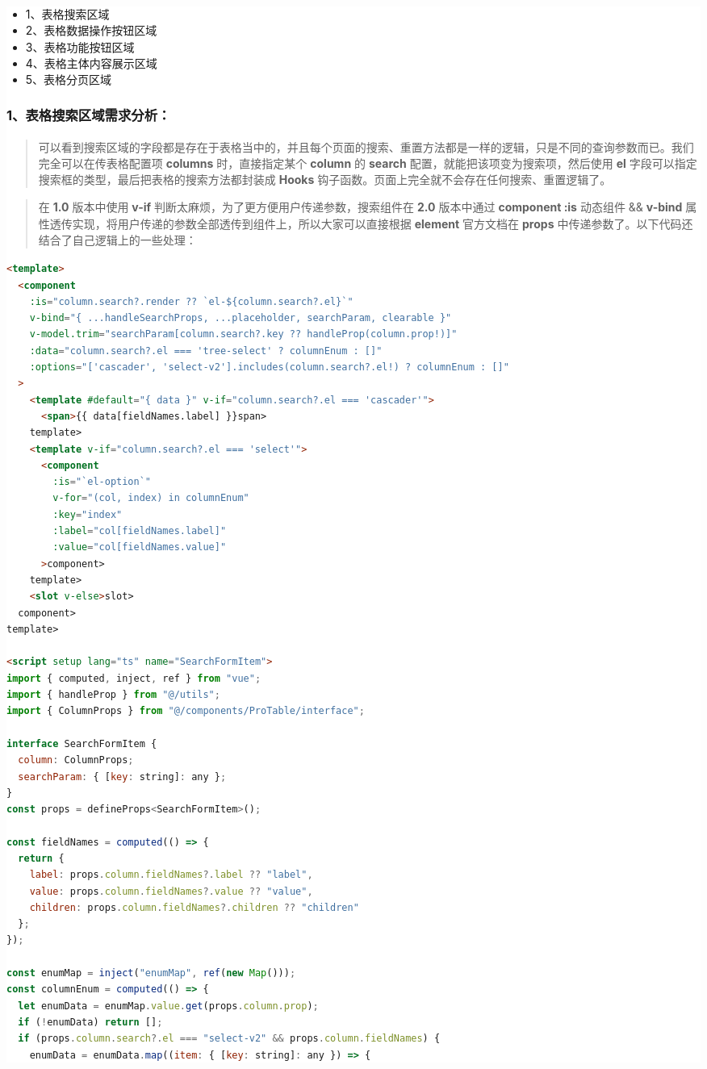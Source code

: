 * 1、表格搜索区域
* 2、表格数据操作按钮区域
* 3、表格功能按钮区域
* 4、表格主体内容展示区域
* 5、表格分页区域

### 1、表格搜索区域需求分析：

> 可以看到搜索区域的字段都是存在于表格当中的，并且每个页面的搜索、重置方法都是一样的逻辑，只是不同的查询参数而已。我们完全可以在传表格配置项 **columns** 时，直接指定某个 **column** 的 **search** 配置，就能把该项变为搜索项，然后使用 **el** 字段可以指定搜索框的类型，最后把表格的搜索方法都封装成 **Hooks** 钩子函数。页面上完全就不会存在任何搜索、重置逻辑了。

> 在 **1.0** 版本中使用 **v-if** 判断太麻烦，为了更方便用户传递参数，搜索组件在 **2.0** 版本中通过 **component :is** 动态组件 && **v-bind** 属性透传实现，将用户传递的参数全部透传到组件上，所以大家可以直接根据 **element** 官方文档在 **props** 中传递参数了。以下代码还结合了自己逻辑上的一些处理：

```html
<template>
  <component
    :is="column.search?.render ?? `el-${column.search?.el}`"
    v-bind="{ ...handleSearchProps, ...placeholder, searchParam, clearable }"
    v-model.trim="searchParam[column.search?.key ?? handleProp(column.prop!)]"
    :data="column.search?.el === 'tree-select' ? columnEnum : []"
    :options="['cascader', 'select-v2'].includes(column.search?.el!) ? columnEnum : []"
  >
    <template #default="{ data }" v-if="column.search?.el === 'cascader'">
      <span>{{ data[fieldNames.label] }}span>
    template>
    <template v-if="column.search?.el === 'select'">
      <component
        :is="`el-option`"
        v-for="(col, index) in columnEnum"
        :key="index"
        :label="col[fieldNames.label]"
        :value="col[fieldNames.value]"
      >component>
    template>
    <slot v-else>slot>
  component>
template>

<script setup lang="ts" name="SearchFormItem">
import { computed, inject, ref } from "vue";
import { handleProp } from "@/utils";
import { ColumnProps } from "@/components/ProTable/interface";

interface SearchFormItem {
  column: ColumnProps;
  searchParam: { [key: string]: any };
}
const props = defineProps<SearchFormItem>();

const fieldNames = computed(() => {
  return {
    label: props.column.fieldNames?.label ?? "label",
    value: props.column.fieldNames?.value ?? "value",
    children: props.column.fieldNames?.children ?? "children"
  };
});

const enumMap = inject("enumMap", ref(new Map()));
const columnEnum = computed(() => {
  let enumData = enumMap.value.get(props.column.prop);
  if (!enumData) return [];
  if (props.column.search?.el === "select-v2" && props.column.fieldNames) {
    enumData = enumData.map((item: { [key: string]: any }) => {
```